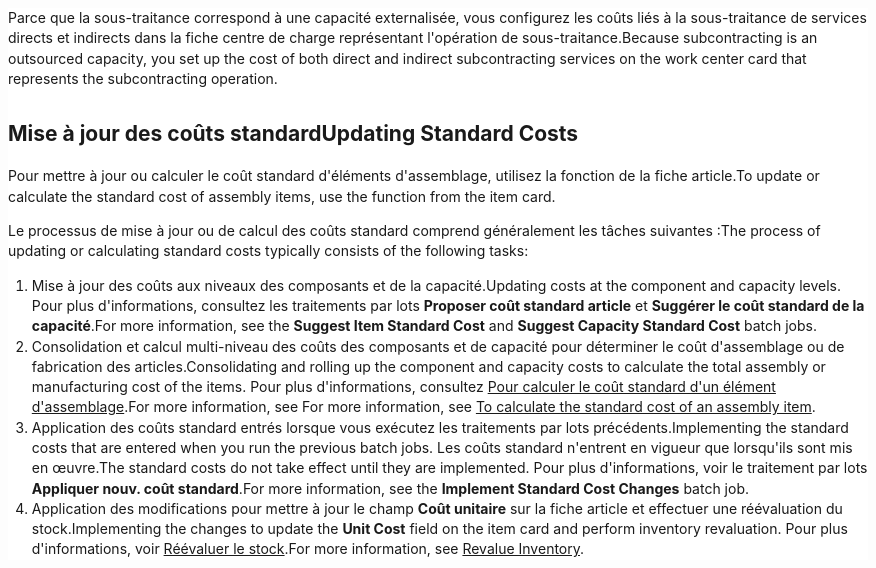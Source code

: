<span data-ttu-id="0e6d8-179">Parce que la sous-traitance correspond à une capacité externalisée, vous configurez les coûts liés à la sous-traitance de services directs et indirects dans la fiche centre de charge représentant l'opération de sous-traitance.</span><span class="sxs-lookup"><span data-stu-id="0e6d8-179">Because subcontracting is an outsourced capacity, you set up the cost of both direct and indirect subcontracting services on the work center card that represents the subcontracting operation.</span></span>  

## <a name="updating-standard-costs"></a><span data-ttu-id="0e6d8-180">Mise à jour des coûts standard</span><span class="sxs-lookup"><span data-stu-id="0e6d8-180">Updating Standard Costs</span></span>  
<span data-ttu-id="0e6d8-181">Pour mettre à jour ou calculer le coût standard d'éléments d'assemblage, utilisez la fonction de la fiche article.</span><span class="sxs-lookup"><span data-stu-id="0e6d8-181">To update or calculate the standard cost of assembly items, use the function from the item card.</span></span>  

<span data-ttu-id="0e6d8-182">Le processus de mise à jour ou de calcul des coûts standard comprend généralement les tâches suivantes :</span><span class="sxs-lookup"><span data-stu-id="0e6d8-182">The process of updating or calculating standard costs typically consists of the following tasks:</span></span>  

1.  <span data-ttu-id="0e6d8-183">Mise à jour des coûts aux niveaux des composants et de la capacité.</span><span class="sxs-lookup"><span data-stu-id="0e6d8-183">Updating costs at the component and capacity levels.</span></span> <span data-ttu-id="0e6d8-184">Pour plus d'informations, consultez les traitements par lots **Proposer coût standard article** et **Suggérer le coût standard de la capacité**.</span><span class="sxs-lookup"><span data-stu-id="0e6d8-184">For more information, see the **Suggest Item Standard Cost** and **Suggest Capacity Standard Cost** batch jobs.</span></span>  
2.  <span data-ttu-id="0e6d8-185">Consolidation et calcul multi-niveau des coûts des composants et de capacité pour déterminer le coût d'assemblage ou de fabrication des articles.</span><span class="sxs-lookup"><span data-stu-id="0e6d8-185">Consolidating and rolling up the component and capacity costs to calculate the total assembly or manufacturing cost of the items.</span></span> <span data-ttu-id="0e6d8-186">Pour plus d'informations, consultez [Pour calculer le coût standard d'un élément d'assemblage](inventory-how-work-boms.md#to-calculate-the-standard-cost-of-an-assembly-item).</span><span class="sxs-lookup"><span data-stu-id="0e6d8-186">For more information, see For more information, see [To calculate the standard cost of an assembly item](inventory-how-work-boms.md#to-calculate-the-standard-cost-of-an-assembly-item).</span></span>  
3.  <span data-ttu-id="0e6d8-187">Application des coûts standard entrés lorsque vous exécutez les traitements par lots précédents.</span><span class="sxs-lookup"><span data-stu-id="0e6d8-187">Implementing the standard costs that are entered when you run the previous batch jobs.</span></span> <span data-ttu-id="0e6d8-188">Les coûts standard n'entrent en vigueur que lorsqu'ils sont mis en œuvre.</span><span class="sxs-lookup"><span data-stu-id="0e6d8-188">The standard costs do not take effect until they are implemented.</span></span> <span data-ttu-id="0e6d8-189">Pour plus d'informations, voir le traitement par lots **Appliquer nouv. coût standard**.</span><span class="sxs-lookup"><span data-stu-id="0e6d8-189">For more information, see the **Implement Standard Cost Changes** batch job.</span></span>  
4.  <span data-ttu-id="0e6d8-190">Application des modifications pour mettre à jour le champ **Coût unitaire** sur la fiche article et effectuer une réévaluation du stock.</span><span class="sxs-lookup"><span data-stu-id="0e6d8-190">Implementing the changes to update the **Unit Cost** field on the item card and perform inventory revaluation.</span></span> <span data-ttu-id="0e6d8-191">Pour plus d'informations, voir [Réévaluer le stock](inventory-how-revalue-inventory.md).</span><span class="sxs-lookup"><span data-stu-id="0e6d8-191">For more information, see [Revalue Inventory](inventory-how-revalue-inventory.md).</span></span>

